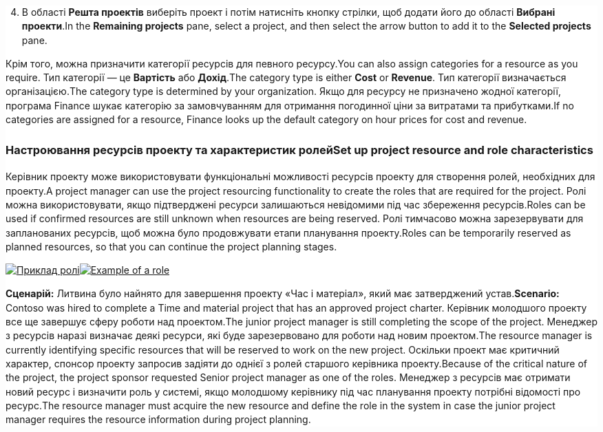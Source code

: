 4. <span data-ttu-id="b07d9-183">В області **Решта проектів** виберіть проект і потім натисніть кнопку стрілки, щоб додати його до області **Вибрані проекти**.</span><span class="sxs-lookup"><span data-stu-id="b07d9-183">In the **Remaining projects** pane, select a project, and then select the arrow button to add it to the **Selected projects** pane.</span></span>

<span data-ttu-id="b07d9-184">Крім того, можна призначити категорії ресурсів для певного ресурсу.</span><span class="sxs-lookup"><span data-stu-id="b07d9-184">You can also assign categories for a resource as you require.</span></span> <span data-ttu-id="b07d9-185">Тип категорії — це **Вартість** або **Дохід**.</span><span class="sxs-lookup"><span data-stu-id="b07d9-185">The category type is either **Cost** or **Revenue**.</span></span> <span data-ttu-id="b07d9-186">Тип категорії визначається організацією.</span><span class="sxs-lookup"><span data-stu-id="b07d9-186">The category type is determined by your organization.</span></span> <span data-ttu-id="b07d9-187">Якщо для ресурсу не призначено жодної категорії, програма Finance шукає категорію за замовчуванням для отримання погодинної ціни за витратами та прибутками.</span><span class="sxs-lookup"><span data-stu-id="b07d9-187">If no categories are assigned for a resource, Finance looks up the default category on hour prices for cost and revenue.</span></span>

### <a name="set-up-project-resource-and-role-characteristics"></a><span data-ttu-id="b07d9-188">Настроювання ресурсів проекту та характеристик ролей</span><span class="sxs-lookup"><span data-stu-id="b07d9-188">Set up project resource and role characteristics</span></span>

<span data-ttu-id="b07d9-189">Керівник проекту може використовувати функціональні можливості ресурсів проекту для створення ролей, необхідних для проекту.</span><span class="sxs-lookup"><span data-stu-id="b07d9-189">A project manager can use the project resourcing functionality to create the roles that are required for the project.</span></span> <span data-ttu-id="b07d9-190">Ролі можна використовувати, якщо підтверджені ресурси залишаються невідомими під час збереження ресурсів.</span><span class="sxs-lookup"><span data-stu-id="b07d9-190">Roles can be used if confirmed resources are still unknown when resources are being reserved.</span></span> <span data-ttu-id="b07d9-191">Ролі тимчасово можна зарезервувати для запланованих ресурсів, щоб можна було продовжувати етапи планування проекту.</span><span class="sxs-lookup"><span data-stu-id="b07d9-191">Roles can be temporarily reserved as planned resources, so that you can continue the project planning stages.</span></span>

<span data-ttu-id="b07d9-192">[![Приклад ролі](./media/projectresourcing05.jpg)](./media/projectresourcing05.jpg)</span><span class="sxs-lookup"><span data-stu-id="b07d9-192">[![Example of a role](./media/projectresourcing05.jpg)](./media/projectresourcing05.jpg)</span></span> 

<span data-ttu-id="b07d9-193">**Сценарій:** Литвина було найнято для завершення проекту «Час і матеріал», який має затверджений устав.</span><span class="sxs-lookup"><span data-stu-id="b07d9-193">**Scenario:** Contoso was hired to complete a Time and material project that has an approved project charter.</span></span> <span data-ttu-id="b07d9-194">Керівник молодшого проекту все ще завершує сферу роботи над проектом.</span><span class="sxs-lookup"><span data-stu-id="b07d9-194">The junior project manager is still completing the scope of the project.</span></span> <span data-ttu-id="b07d9-195">Менеджер з ресурсів наразі визначає деякі ресурси, які буде зарезервовано для роботи над новим проектом.</span><span class="sxs-lookup"><span data-stu-id="b07d9-195">The resource manager is currently identifying specific resources that will be reserved to work on the new project.</span></span> <span data-ttu-id="b07d9-196">Оскільки проект має критичний характер, спонсор проекту запросив задіяти до однієї з ролей старшого керівника проекту.</span><span class="sxs-lookup"><span data-stu-id="b07d9-196">Because of the critical nature of the project, the project sponsor requested Senior project manager as one of the roles.</span></span> <span data-ttu-id="b07d9-197">Менеджер з ресурсів має отримати новий ресурс і визначити роль у системі, якщо молодшому керівнику під час планування проекту потрібні відомості про ресурс.</span><span class="sxs-lookup"><span data-stu-id="b07d9-197">The resource manager must acquire the new resource and define the role in the system in case the junior project manager requires the resource information during project planning.</span></span>
